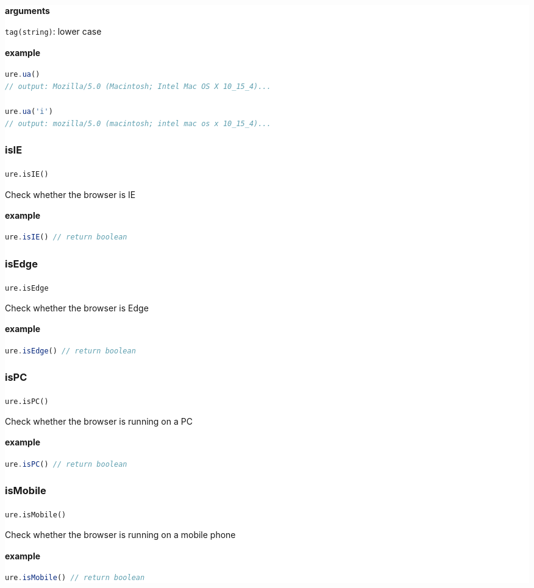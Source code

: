**arguments**

`tag(string)`: lower case

**example**

```javascript
ure.ua()
// output: Mozilla/5.0 (Macintosh; Intel Mac OS X 10_15_4)...

ure.ua('i')
// output: mozilla/5.0 (macintosh; intel mac os x 10_15_4)...
```

### isIE

`ure.isIE()`

Check whether the browser is IE

**example**

```javascript
ure.isIE() // return boolean
```

### isEdge

`ure.isEdge`

Check whether the browser is Edge

**example**

```javascript
ure.isEdge() // return boolean
```

### isPC

`ure.isPC()`

Check whether the browser is running on a PC

**example**

```javascript
ure.isPC() // return boolean
```

### isMobile

`ure.isMobile()`

Check whether the browser is running on a mobile phone

**example**

```javascript
ure.isMobile() // return boolean
```

